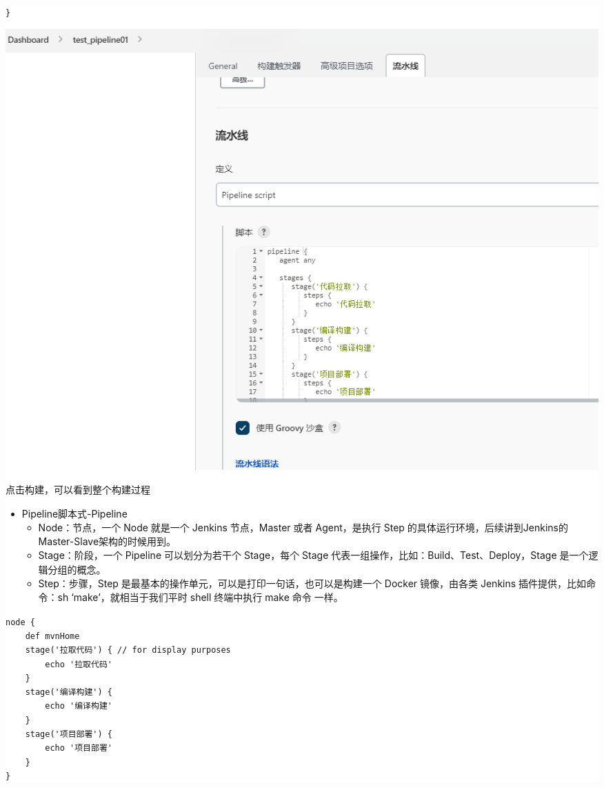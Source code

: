 ```shell
}
```

![](../../assets/_images/devops/deploy/jenkins/jenkins_pipeline_declarative.png)

点击构建，可以看到整个构建过程

- Pipeline脚本式-Pipeline
  - Node：节点，一个 Node 就是一个 Jenkins 节点，Master 或者 Agent，是执行 Step 的具体运行环境，后续讲到Jenkins的Master-Slave架构的时候用到。
  - Stage：阶段，一个 Pipeline 可以划分为若干个 Stage，每个 Stage 代表一组操作，比如：Build、Test、Deploy，Stage 是一个逻辑分组的概念。
  - Step：步骤，Step 是最基本的操作单元，可以是打印一句话，也可以是构建一个 Docker 镜像，由各类 Jenkins 插件提供，比如命令：sh ‘make’，就相当于我们平时 shell 终端中执行 make 命令
一样。

```shell
node {
    def mvnHome
    stage('拉取代码') { // for display purposes
        echo '拉取代码'
    }
    stage('编译构建') {
        echo '编译构建'
    }
    stage('项目部署') {
        echo '项目部署'
    }
}
```
